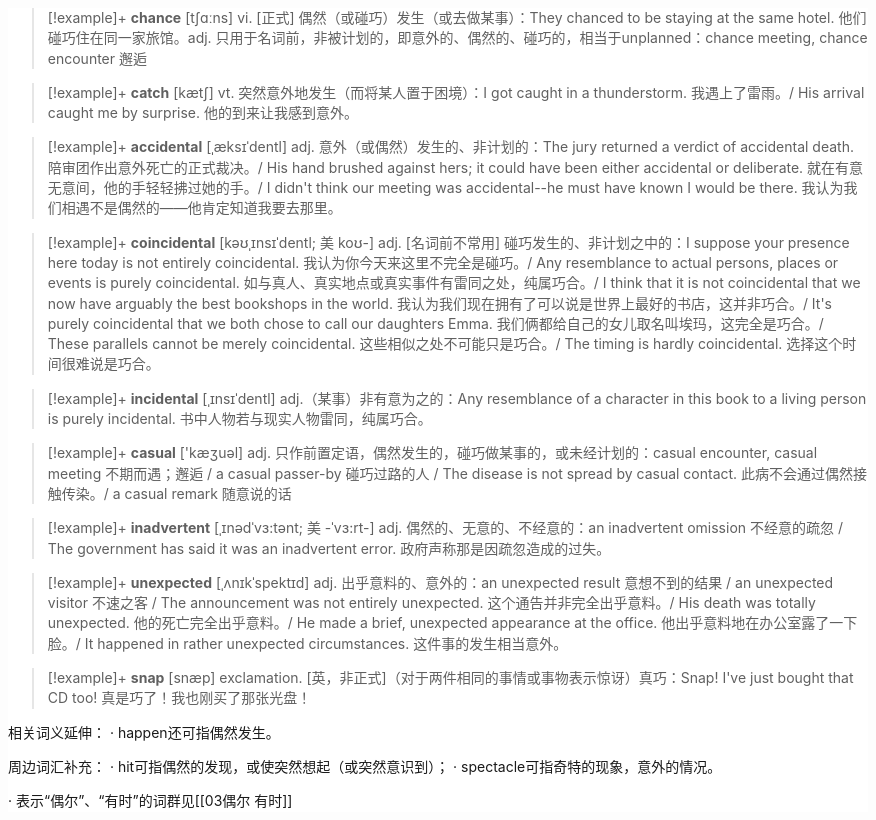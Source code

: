 >[!example]+ <span class="vocabulary">**chance**</span> [tʃɑːns] 
> <span class="definition">vi. [正式] 偶然（或碰巧）发生（或去做某事）：</span>They chanced to be staying at the same hotel. 他们碰巧住在同一家旅馆。<span class="definition">adj. 只用于名词前，非被计划的，即意外的、偶然的、碰巧的，相当于unplanned：</span>chance meeting, chance encounter 邂逅

>[!example]+ <span class="vocabulary">**catch**</span> [kætʃ] 
> <span class="definition">vt. 突然意外地发生（而将某人置于困境）：</span>I got caught in a thunderstorm. 我遇上了雷雨。/ His arrival caught me by surprise. 他的到来让我感到意外。

>[!example]+ <span class="vocabulary">**accidental**</span> [ˌæksɪˈdentl]
> <span class="definition">adj. 意外（或偶然）发生的、非计划的：</span>The jury returned a verdict of accidental death. 陪审团作出意外死亡的正式裁决。/ His hand brushed against hers; it could have been either accidental or deliberate. 就在有意无意间，他的手轻轻拂过她的手。/ I didn't think our meeting was accidental--he must have known I would be there. 我认为我们相遇不是偶然的——他肯定知道我要去那里。
           
>[!example]+ <span class="vocabulary">**coincidental**</span> [kəʊˌɪnsɪˈdentl; 美 koʊ-]
> <span class="definition">adj. [名词前不常用] 碰巧发生的、非计划之中的：</span>I suppose your presence here today is not entirely coincidental. 我认为你今天来这里不完全是碰巧。/ Any resemblance to actual persons, places or events is purely coincidental. 如与真人、真实地点或真实事件有雷同之处，纯属巧合。/ I think that it is not coincidental that we now have arguably the best bookshops in the world. 我认为我们现在拥有了可以说是世界上最好的书店，这并非巧合。/ It's purely coincidental that we both chose to call our daughters Emma. 我们俩都给自己的女儿取名叫埃玛，这完全是巧合。/ These parallels cannot be merely coincidental. 这些相似之处不可能只是巧合。/ The timing is hardly coincidental. 选择这个时间很难说是巧合。

>[!example]+ <span class="vocabulary">**incidental**</span> [ˌɪnsɪˈdentl]
> <span class="definition">adj.（某事）非有意为之的：</span>Any resemblance of a character in this book to a living person is purely incidental. 书中人物若与现实人物雷同，纯属巧合。

>[!example]+ <span class="vocabulary">**casual**</span> ['kæӡuəl] 
> <span class="definition">adj. 只作前置定语，偶然发生的，碰巧做某事的，或未经计划的：</span>casual encounter, casual meeting 不期而遇；邂逅 / a casual passer-by 碰巧过路的人 / The disease is not spread by casual contact. 此病不会通过偶然接触传染。/ a casual remark 随意说的话
           
>[!example]+ <span class="vocabulary">**inadvertent**</span> [ˌɪnədˈvɜ:tənt; 美 -ˈvɜ:rt-]
> <span class="definition">adj. 偶然的、无意的、不经意的：</span>an inadvertent omission 不经意的疏忽 / The government has said it was an inadvertent error. 政府声称那是因疏忽造成的过失。           

>[!example]+ <span class="vocabulary">**unexpected**</span> [ˌʌnɪkˈspektɪd]
> <span class="definition">adj. 出乎意料的、意外的：</span>an unexpected result 意想不到的结果 / an unexpected visitor 不速之客 / The announcement was not entirely unexpected. 这个通告并非完全出乎意料。/ His death was totally unexpected. 他的死亡完全出乎意料。/ He made a brief, unexpected appearance at the office. 他出乎意料地在办公室露了一下脸。/ It happened in rather unexpected circumstances. 这件事的发生相当意外。
           
>[!example]+ <span class="vocabulary">**snap**</span> [snæp]
> <span class="definition">exclamation. [英，非正式]（对于两件相同的事情或事物表示惊讶）真巧：</span>Snap! I've just bought that CD too! 真是巧了！我也刚买了那张光盘！

相关词义延伸：
· happen还可指偶然发生。

周边词汇补充：
· hit可指偶然的发现，或使突然想起（或突然意识到）；
· spectacle可指奇特的现象，意外的情况。

· 表示“偶尔”、“有时”的词群见[[03偶尔 有时]]
